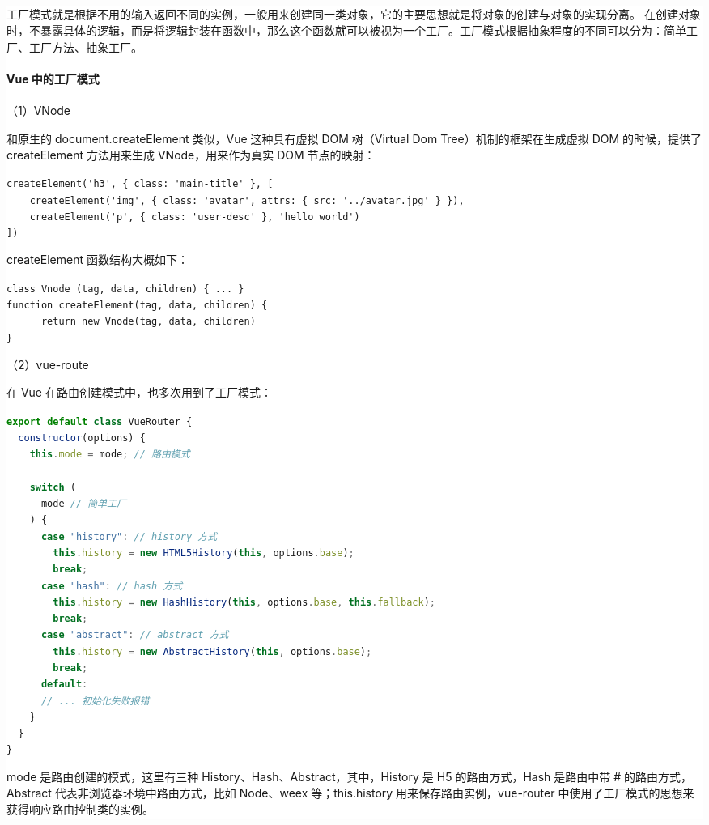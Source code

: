 工厂模式就是根据不用的输入返回不同的实例，一般用来创建同一类对象，它的主要思想就是将对象的创建与对象的实现分离。
在创建对象时，不暴露具体的逻辑，而是将逻辑封装在函数中，那么这个函数就可以被视为一个工厂。工厂模式根据抽象程度的不同可以分为：简单工厂、工厂方法、抽象工厂。

#### Vue 中的工厂模式

（1）VNode

和原生的 document.createElement 类似，Vue 这种具有虚拟 DOM 树（Virtual Dom Tree）机制的框架在生成虚拟 DOM 的时候，提供了 createElement 方法用来生成 VNode，用来作为真实 DOM 节点的映射：

```
createElement('h3', { class: 'main-title' }, [
    createElement('img', { class: 'avatar', attrs: { src: '../avatar.jpg' } }),
    createElement('p', { class: 'user-desc' }, 'hello world')
])
```

createElement 函数结构大概如下：

```
class Vnode (tag, data, children) { ... }
function createElement(tag, data, children) {
      return new Vnode(tag, data, children)
}
```

（2）vue-route

在 Vue 在路由创建模式中，也多次用到了工厂模式：

```js
export default class VueRouter {
  constructor(options) {
    this.mode = mode; // 路由模式

    switch (
      mode // 简单工厂
    ) {
      case "history": // history 方式
        this.history = new HTML5History(this, options.base);
        break;
      case "hash": // hash 方式
        this.history = new HashHistory(this, options.base, this.fallback);
        break;
      case "abstract": // abstract 方式
        this.history = new AbstractHistory(this, options.base);
        break;
      default:
      // ... 初始化失败报错
    }
  }
}
```

mode 是路由创建的模式，这里有三种 History、Hash、Abstract，其中，History 是 H5 的路由方式，Hash 是路由中带 # 的路由方式，Abstract 代表非浏览器环境中路由方式，比如 Node、weex 等；this.history 用来保存路由实例，vue-router 中使用了工厂模式的思想来获得响应路由控制类的实例。
